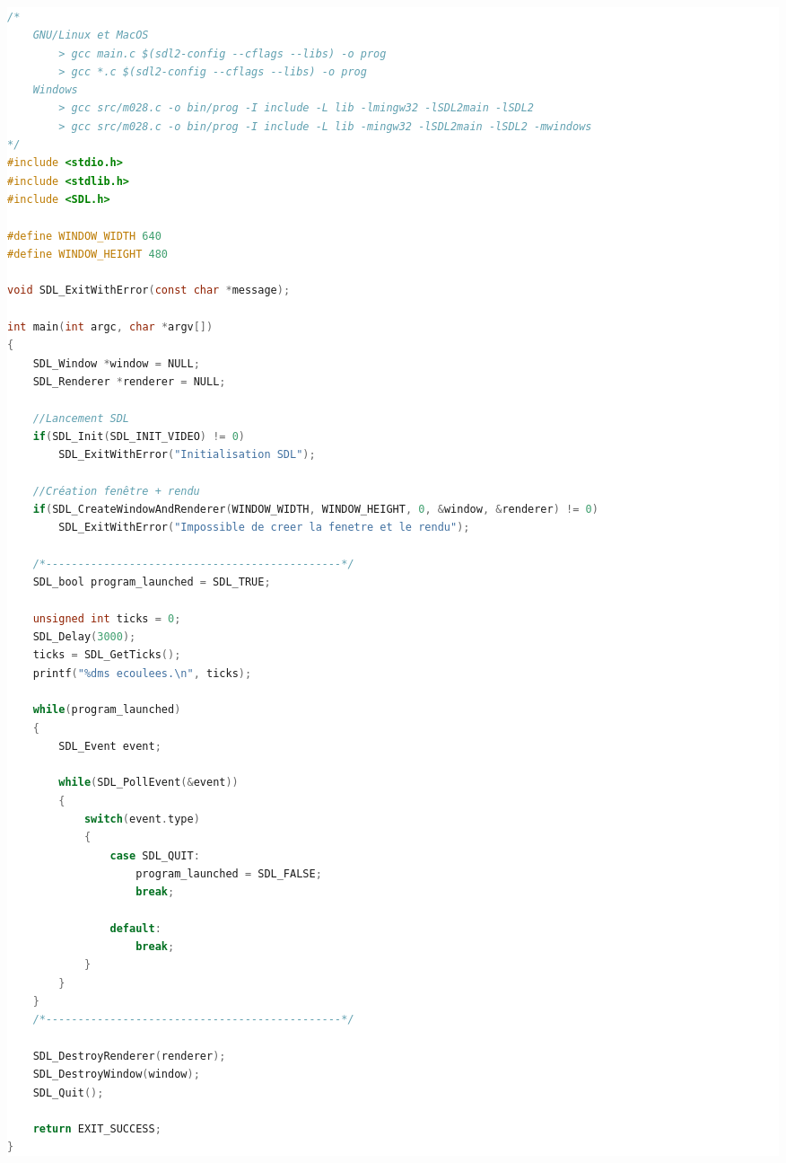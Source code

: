 ```c
/*
    GNU/Linux et MacOS
        > gcc main.c $(sdl2-config --cflags --libs) -o prog
        > gcc *.c $(sdl2-config --cflags --libs) -o prog
    Windows
        > gcc src/m028.c -o bin/prog -I include -L lib -lmingw32 -lSDL2main -lSDL2
        > gcc src/m028.c -o bin/prog -I include -L lib -mingw32 -lSDL2main -lSDL2 -mwindows
*/
#include <stdio.h>
#include <stdlib.h>
#include <SDL.h>

#define WINDOW_WIDTH 640
#define WINDOW_HEIGHT 480

void SDL_ExitWithError(const char *message);

int main(int argc, char *argv[])
{
    SDL_Window *window = NULL;
    SDL_Renderer *renderer = NULL;

    //Lancement SDL
    if(SDL_Init(SDL_INIT_VIDEO) != 0)
        SDL_ExitWithError("Initialisation SDL");
    
    //Création fenêtre + rendu
    if(SDL_CreateWindowAndRenderer(WINDOW_WIDTH, WINDOW_HEIGHT, 0, &window, &renderer) != 0)
        SDL_ExitWithError("Impossible de creer la fenetre et le rendu");

    /*----------------------------------------------*/
    SDL_bool program_launched = SDL_TRUE;

    unsigned int ticks = 0;
    SDL_Delay(3000);
    ticks = SDL_GetTicks();
    printf("%dms ecoulees.\n", ticks);

    while(program_launched)
    {
        SDL_Event event;

        while(SDL_PollEvent(&event))
        {
            switch(event.type)
            {               
                case SDL_QUIT:
                    program_launched = SDL_FALSE;
                    break;
                
                default:
                    break;
            }
        }
    }
    /*----------------------------------------------*/

    SDL_DestroyRenderer(renderer);
    SDL_DestroyWindow(window);
    SDL_Quit();

    return EXIT_SUCCESS;
}
```